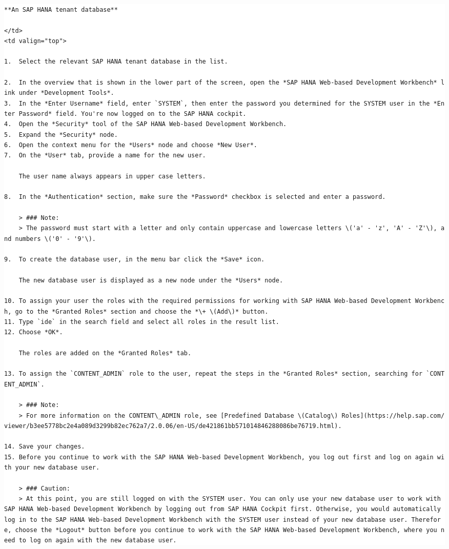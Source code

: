     **An SAP HANA tenant database**
    
    </td>
    <td valign="top">
    
    1.  Select the relevant SAP HANA tenant database in the list.

    2.  In the overview that is shown in the lower part of the screen, open the *SAP HANA Web-based Development Workbench* link under *Development Tools*.
    3.  In the *Enter Username* field, enter `SYSTEM`, then enter the password you determined for the SYSTEM user in the *Enter Password* field. You're now logged on to the SAP HANA cockpit.
    4.  Open the *Security* tool of the SAP HANA Web-based Development Workbench.
    5.  Expand the *Security* node.
    6.  Open the context menu for the *Users* node and choose *New User*.
    7.  On the *User* tab, provide a name for the new user.

        The user name always appears in upper case letters.

    8.  In the *Authentication* section, make sure the *Password* checkbox is selected and enter a password.

        > ### Note:  
        > The password must start with a letter and only contain uppercase and lowercase letters \('a' - 'z', 'A' - 'Z'\), and numbers \('0' - '9'\).

    9.  To create the database user, in the menu bar click the *Save* icon.

        The new database user is displayed as a new node under the *Users* node.

    10. To assign your user the roles with the required permissions for working with SAP HANA Web-based Development Workbench, go to the *Granted Roles* section and choose the *\+ \(Add\)* button.
    11. Type `ide` in the search field and select all roles in the result list.
    12. Choose *OK*.

        The roles are added on the *Granted Roles* tab.

    13. To assign the `CONTENT_ADMIN` role to the user, repeat the steps in the *Granted Roles* section, searching for `CONTENT_ADMIN`.

        > ### Note:  
        > For more information on the CONTENT\_ADMIN role, see [Predefined Database \(Catalog\) Roles](https://help.sap.com/viewer/b3ee5778bc2e4a089d3299b82ec762a7/2.0.06/en-US/de421861bb571014846288086be76719.html).

    14. Save your changes.
    15. Before you continue to work with the SAP HANA Web-based Development Workbench, you log out first and log on again with your new database user.

        > ### Caution:  
        > At this point, you are still logged on with the SYSTEM user. You can only use your new database user to work with SAP HANA Web-based Development Workbench by logging out from SAP HANA Cockpit first. Otherwise, you would automatically log in to the SAP HANA Web-based Development Workbench with the SYSTEM user instead of your new database user. Therefore, choose the *Logout* button before you continue to work with the SAP HANA Web-based Development Workbench, where you need to log on again with the new database user.



    
